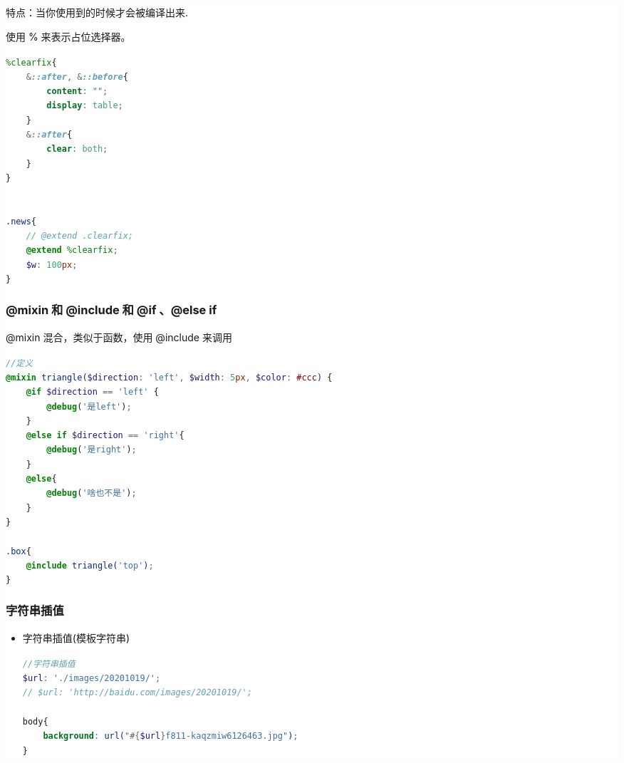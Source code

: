 特点：当你使用到的时候才会被编译出来.

使用 % 来表示占位选择器。

```scss
%clearfix{
    &::after, &::before{
        content: "";
        display: table;
    }
    &::after{
        clear: both;
    }
}


.news{
    // @extend .clearfix;
    @extend %clearfix;
    $w: 100px;
}
```



### @mixin 和 @include 和 @if 、@else if

@mixin 混合，类似于函数，使用 @include 来调用

```scss
//定义
@mixin triangle($direction: 'left', $width: 5px, $color: #ccc) {
    @if $direction == 'left' {
        @debug('是left');
    }
    @else if $direction == 'right'{
        @debug('是right');
    }
    @else{
        @debug('啥也不是');
    }
}

.box{
    @include triangle('top');
}
```



### 字符串插值

- 字符串插值(模板字符串)

  ```scss
  //字符串插值
  $url: './images/20201019/';
  // $url: 'http://baidu.com/images/20201019/';
  
  body{
      background: url("#{$url}f811-kaqzmiw6126463.jpg");
  }
  ```
